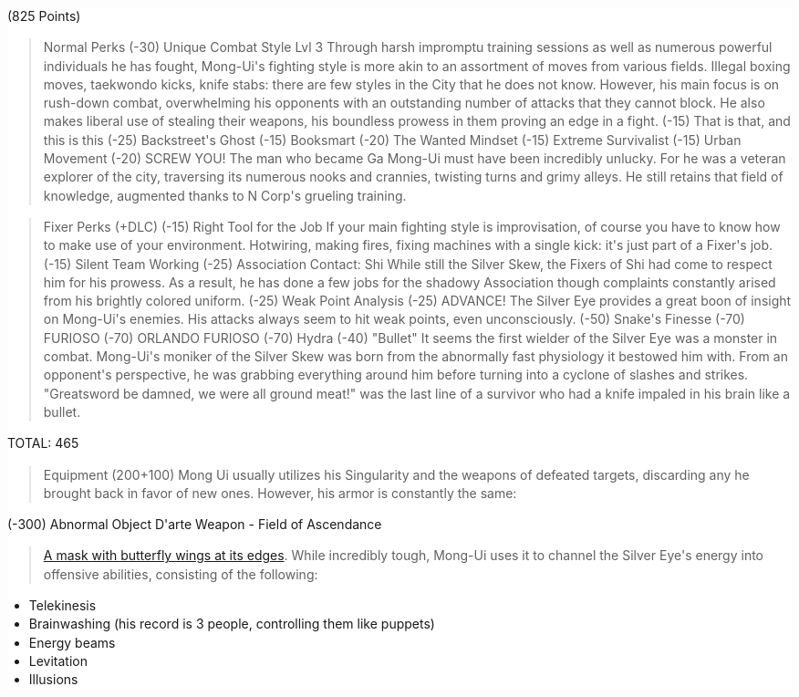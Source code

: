 (825 Points)
>Normal Perks
(-30) Unique Combat Style Lvl 3
> Through harsh impromptu training sessions as well as numerous powerful individuals he has fought, Mong-Ui's fighting style is more akin to an assortment of moves from various fields. Illegal boxing moves, taekwondo kicks, knife stabs: there are few styles in the City that he does not know. However, his main focus is on rush-down combat, overwhelming his opponents with an outstanding number of attacks that they cannot block. He also makes liberal use of stealing their weapons, his boundless prowess in them proving an edge in a fight.
(-15) That is that, and this is this
(-25) Backstreet's Ghost
(-15) Booksmart
(-20) The Wanted Mindset
(-15) Extreme Survivalist
(-15) Urban Movement
(-20) SCREW YOU!
> The man who became Ga Mong-Ui must have been incredibly unlucky. For he was a veteran explorer of the city, traversing its numerous nooks and crannies, twisting turns and grimy alleys. He still retains that field of knowledge, augmented thanks to N Corp's grueling training.

>Fixer Perks (+DLC)
(-15) Right Tool for the Job
> If your main fighting style is improvisation, of course you have to know how to make use of your environment. Hotwiring, making fires, fixing machines with a single kick: it's just part of a Fixer's job.
(-15) Silent Team Working
(-25) Association Contact: Shi
> While still the Silver Skew, the Fixers of Shi had come to respect him for his prowess. As a result, he has done a few jobs for the shadowy Association though complaints constantly arised from his brightly colored uniform.
(-25) Weak Point Analysis
(-25) ADVANCE!
> The Silver Eye provides a great boon of insight on Mong-Ui's enemies. His attacks always seem to hit weak points, even unconsciously. 
(-50) Snake's Finesse
(-70) FURIOSO
(-70) ORLANDO FURIOSO
(-70) Hydra
(-40) "Bullet"
> It seems the first wielder of the Silver Eye was a monster in combat. Mong-Ui's moniker of the Silver Skew was born from the abnormally fast physiology it bestowed him with. From an opponent's perspective, he was grabbing everything around him before turning into a cyclone of slashes and strikes. "Greatsword be damned, we were all ground meat!" was the last line of a survivor who had a knife impaled in his brain like a bullet.

TOTAL: 465
> Equipment (200+100)
Mong Ui usually utilizes his Singularity and the weapons of defeated targets, discarding any he brought back in favor of new ones. However, his armor is constantly the same:

(-300) Abnormal Object D'arte Weapon - Field of Ascendance
> [A mask with butterfly wings at its edges](https://upload.wikimedia.org/wikipedia/en/7/7a/GrasshopperManufacture.png). While incredibly tough, Mong-Ui uses it to channel the Silver Eye's energy into offensive abilities, consisting of the following:
- Telekinesis
- Brainwashing (his record is 3 people, controlling them like puppets)
- Energy beams
- Levitation
- Illusions
